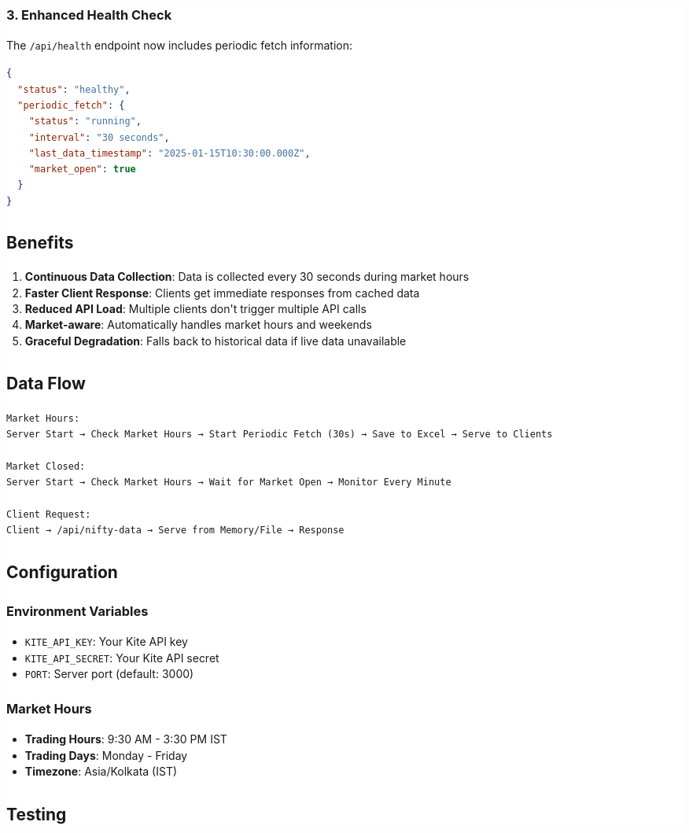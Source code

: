 ### 3. Enhanced Health Check

The `/api/health` endpoint now includes periodic fetch information:
```json
{
  "status": "healthy",
  "periodic_fetch": {
    "status": "running",
    "interval": "30 seconds",
    "last_data_timestamp": "2025-01-15T10:30:00.000Z",
    "market_open": true
  }
}
```

## Benefits

1. **Continuous Data Collection**: Data is collected every 30 seconds during market hours
2. **Faster Client Response**: Clients get immediate responses from cached data
3. **Reduced API Load**: Multiple clients don't trigger multiple API calls
4. **Market-aware**: Automatically handles market hours and weekends
5. **Graceful Degradation**: Falls back to historical data if live data unavailable

## Data Flow

```
Market Hours:
Server Start → Check Market Hours → Start Periodic Fetch (30s) → Save to Excel → Serve to Clients

Market Closed:
Server Start → Check Market Hours → Wait for Market Open → Monitor Every Minute

Client Request:
Client → /api/nifty-data → Serve from Memory/File → Response
```

## Configuration

### Environment Variables
- `KITE_API_KEY`: Your Kite API key
- `KITE_API_SECRET`: Your Kite API secret
- `PORT`: Server port (default: 3000)

### Market Hours
- **Trading Hours**: 9:30 AM - 3:30 PM IST
- **Trading Days**: Monday - Friday
- **Timezone**: Asia/Kolkata (IST)

## Testing
